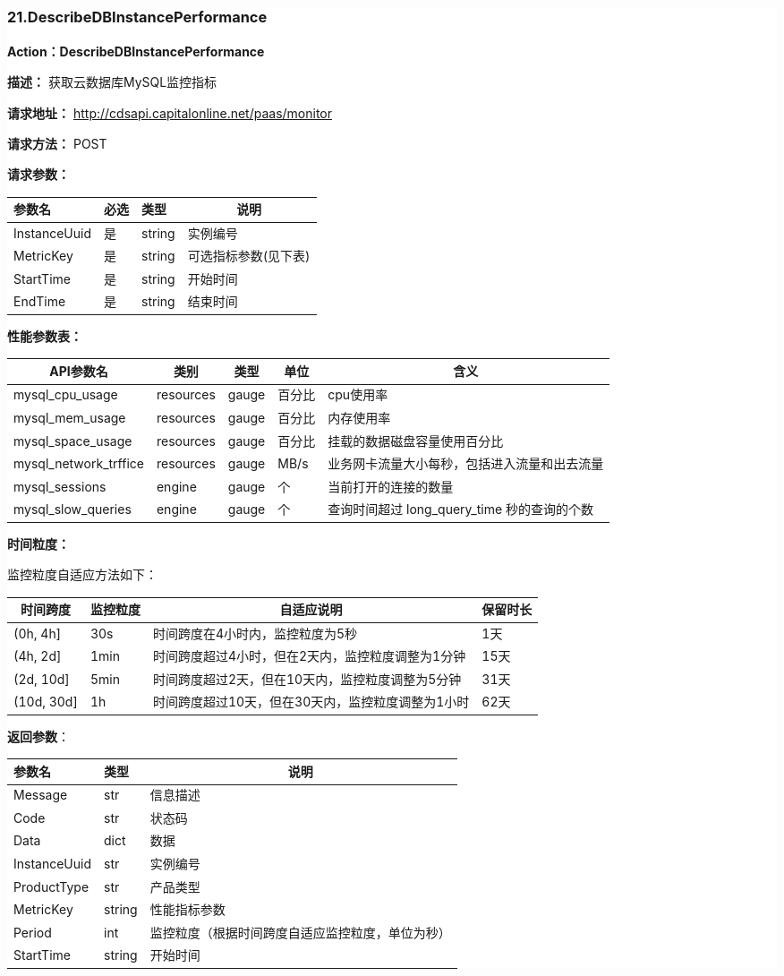 ### 21.DescribeDBInstancePerformance

**Action：DescribeDBInstancePerformance**

**描述：** 获取云数据库MySQL监控指标

**请求地址：** http://cdsapi.capitalonline.net/paas/monitor

**请求方法：** POST

**请求参数：**

| 参数名       | 必选 | 类型   | 说明                 |
| :----------- | :--- | :----- | -------------------- |
| InstanceUuid | 是   | string | 实例编号             |
| MetricKey    | 是   | string | 可选指标参数(见下表) |
| StartTime    | 是   | string | 开始时间             |
| EndTime      | 是   | string | 结束时间             |

**性能参数表：**

| API参数名             | 类别      | 类型  | 单位   | 含义                                                         |
| --------------------- | --------- | ----- | ------ | ------------------------------------------------------------ |
| mysql_cpu_usage       | resources | gauge | 百分比 | cpu使用率                                         |
| mysql_mem_usage       | resources | gauge | 百分比 | 内存使用率                                                   |
| mysql_space_usage     | resources | gauge | 百分比 | 挂载的数据磁盘容量使用百分比                                  |
| mysql_network_trffice | resources | gauge | MB/s   | 业务网卡流量大小每秒，包括进入流量和出去流量                 |
| mysql_sessions        | engine    | gauge | 个     | 当前打开的连接的数量                                         |
| mysql_slow_queries    | engine    | gauge | 个     | 查询时间超过 long_query_time 秒的查询的个数                  |

**时间粒度：**

监控粒度自适应方法如下：

| 时间跨度   | 监控粒度 | 自适应说明                                        | 保留时长 |
| ---------- | -------- | ------------------------------------------------- | -------- |
| (0h, 4h]   | 30s      | 时间跨度在4小时内，监控粒度为5秒                  | 1天      |
| (4h, 2d]   | 1min     | 时间跨度超过4小时，但在2天内，监控粒度调整为1分钟 | 15天     |
| (2d, 10d]  | 5min     | 时间跨度超过2天，但在10天内，监控粒度调整为5分钟  | 31天     |
| (10d, 30d] | 1h       | 时间跨度超过10天，但在30天内，监控粒度调整为1小时 | 62天     |

**返回参数**：

| 参数名       | 类型   | 说明                                                    |
| :----------- | :----- | ------------------------------------------------------- |
| Message      | str    | 信息描述                                                |
| Code         | str    | 状态码                                                  |
| Data         | dict   | 数据                                                    |
| InstanceUuid | str    | 实例编号                                                |
| ProductType  | str    | 产品类型                                                |
| MetricKey    | string | 性能指标参数                                            |
| Period       | int    | 监控粒度（根据时间跨度自适应监控粒度，单位为秒）        |
| StartTime    | string | 开始时间                                                |